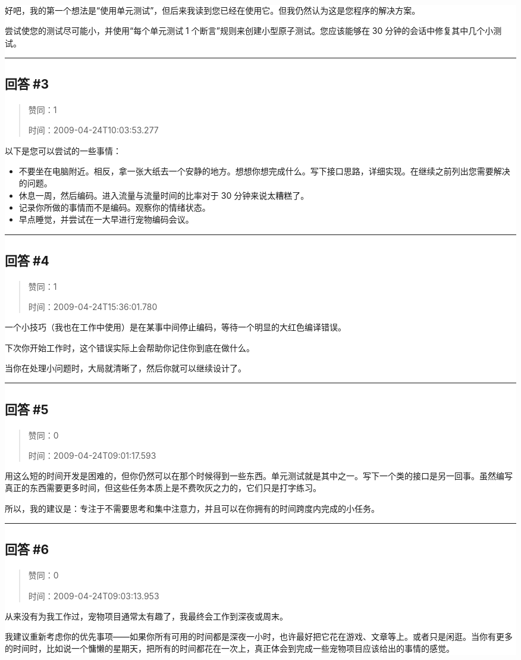 好吧，我的第一个想法是“使用单元测试”，但后来我读到您已经在使用它。但我仍然认为这是您程序的解决方案。

尝试使您的测试尽可能小，并使用“每个单元测试 1 个断言”规则来创建小型原子测试。您应该能够在 30 分钟的会话中修复其中几个小测试。

* * *

## 回答 #3

> 赞同：1
> 
> 时间：2009-04-24T10:03:53.277

以下是您可以尝试的一些事情：

*   不要坐在电脑附近。相反，拿一张大纸去一个安静的地方。想想你想完成什么。写下接口思路，详细实现。在继续之前列出您需要解决的问题。
*   休息一周，然后编码。进入流量与流量时间的比率对于 30 分钟来说太糟糕了。
*   记录你所做的事情而不是编码。观察你的情绪状态。
*   早点睡觉，并尝试在一大早进行宠物编码会议。

* * *

## 回答 #4

> 赞同：1
> 
> 时间：2009-04-24T15:36:01.780

一个小技巧（我也在工作中使用）是在某事中间停止编码，等待一个明显的大红色编译错误。

下次你开始工作时，这个错误实际上会帮助你记住你到底在做什么。

当你在处理小问题时，大局就清晰了，然后你就可以继续设计了。

* * *

## 回答 #5

> 赞同：0
> 
> 时间：2009-04-24T09:01:17.593

用这么短的时间开发是困难的，但你仍然可以在那个时候得到一些东西。单元测试就是其中之一。写下一个类的接口是另一回事。虽然编写真正的东西需要更多时间，但这些任务本质上是不费吹灰之力的，它们只是打字练习。

所以，我的建议是：专注于不需要思考和集中注意力，并且可以在你拥有的时间跨度内完成的小任务。

* * *

## 回答 #6

> 赞同：0
> 
> 时间：2009-04-24T09:03:13.953

从来没有为我工作过，宠物项目通常太有趣了，我最终会工作到深夜或周末。

我建议重新考虑你的优先事项——如果你所有可用的时间都是深夜一小时，也许最好把它花在游戏、文章等上。或者只是闲逛。当你有更多的时间时，比如说一个慵懒的星期天，把所有的时间都花在一次上，真正体会到完成一些宠物项目应该给出的事情的感觉。
